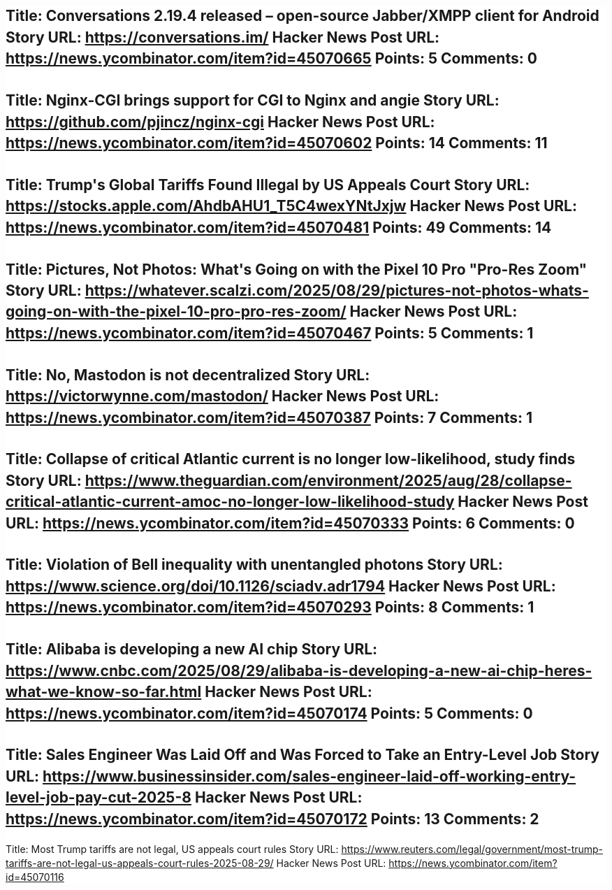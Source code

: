 Title: Conversations 2.19.4 released – open-source Jabber/XMPP client for Android
Story URL: https://conversations.im/
Hacker News Post URL: https://news.ycombinator.com/item?id=45070665
Points: 5
Comments: 0
----------------------------------------
Title: Nginx-CGI brings support for CGI to Nginx and angie
Story URL: https://github.com/pjincz/nginx-cgi
Hacker News Post URL: https://news.ycombinator.com/item?id=45070602
Points: 14
Comments: 11
----------------------------------------
Title: Trump's Global Tariffs Found Illegal by US Appeals Court
Story URL: https://stocks.apple.com/AhdbAHU1_T5C4wexYNtJxjw
Hacker News Post URL: https://news.ycombinator.com/item?id=45070481
Points: 49
Comments: 14
----------------------------------------
Title: Pictures, Not Photos: What's Going on with the Pixel 10 Pro "Pro-Res Zoom"
Story URL: https://whatever.scalzi.com/2025/08/29/pictures-not-photos-whats-going-on-with-the-pixel-10-pro-pro-res-zoom/
Hacker News Post URL: https://news.ycombinator.com/item?id=45070467
Points: 5
Comments: 1
----------------------------------------
Title: No, Mastodon is not decentralized
Story URL: https://victorwynne.com/mastodon/
Hacker News Post URL: https://news.ycombinator.com/item?id=45070387
Points: 7
Comments: 1
----------------------------------------
Title: Collapse of critical Atlantic current is no longer low-likelihood, study finds
Story URL: https://www.theguardian.com/environment/2025/aug/28/collapse-critical-atlantic-current-amoc-no-longer-low-likelihood-study
Hacker News Post URL: https://news.ycombinator.com/item?id=45070333
Points: 6
Comments: 0
----------------------------------------
Title: Violation of Bell inequality with unentangled photons
Story URL: https://www.science.org/doi/10.1126/sciadv.adr1794
Hacker News Post URL: https://news.ycombinator.com/item?id=45070293
Points: 8
Comments: 1
----------------------------------------
Title: Alibaba is developing a new AI chip
Story URL: https://www.cnbc.com/2025/08/29/alibaba-is-developing-a-new-ai-chip-heres-what-we-know-so-far.html
Hacker News Post URL: https://news.ycombinator.com/item?id=45070174
Points: 5
Comments: 0
----------------------------------------
Title: Sales Engineer Was Laid Off and Was Forced to Take an Entry-Level Job
Story URL: https://www.businessinsider.com/sales-engineer-laid-off-working-entry-level-job-pay-cut-2025-8
Hacker News Post URL: https://news.ycombinator.com/item?id=45070172
Points: 13
Comments: 2
----------------------------------------
Title: Most Trump tariffs are not legal, US appeals court rules
Story URL: https://www.reuters.com/legal/government/most-trump-tariffs-are-not-legal-us-appeals-court-rules-2025-08-29/
Hacker News Post URL: https://news.ycombinator.com/item?id=45070116